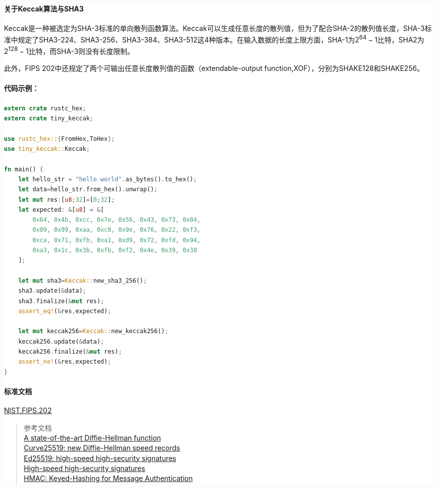 #### 关于Keccak算法与SHA3
Keccak是一种被选定为SHA-3标准的单向散列函数算法。Keccak可以生成任意长度的散列值，但为了配合SHA-2的散列值长度，SHA-3标准中规定了SHA3-224、SHA3-256、SHA3-384、SHA3-512这4种版本。在输入数据的长度上限方面，SHA-1为${2^{64}-1}$比特，SHA2为${2^{128}-1}$比特，而SHA-3则没有长度限制。

此外，FIPS 202中还规定了两个可输出任意长度散列值的函数（extendable-output function,XOF），分别为SHAKE128和SHAKE256。

#### 代码示例：
```rust
extern crate rustc_hex;
extern crate tiny_keccak;

use rustc_hex::{FromHex,ToHex};
use tiny_keccak::Keccak;

fn main() {
    let hello_str = "hello world".as_bytes().to_hex();
    let data=hello_str.from_hex().unwrap();
    let mut res:[u8;32]=[0;32];
    let expected: &[u8] = &[
        0x64, 0x4b, 0xcc, 0x7e, 0x56, 0x43, 0x73, 0x04,
        0x09, 0x99, 0xaa, 0xc8, 0x9e, 0x76, 0x22, 0xf3,
        0xca, 0x71, 0xfb, 0xa1, 0xd9, 0x72, 0xfd, 0x94,
        0xa3, 0x1c, 0x3b, 0xfb, 0xf2, 0x4e, 0x39, 0x38
    ];

    let mut sha3=Keccak::new_sha3_256();
    sha3.update(&data);
    sha3.finalize(&mut res);
    assert_eq!(&res,expected);

    let mut keccak256=Keccak::new_keccak256();
    keccak256.update(&data);
    keccak256.finalize(&mut res);
    assert_ne!(&res,expected);
}

```

#### 标准文档

[NIST.FIPS.202](https://nvlpubs.nist.gov/nistpubs/FIPS/NIST.FIPS.202.pdf)


>参考文档   
[A state-of-the-art Diffie-Hellman function](http://cr.yp.to/ecdh.html)     
[Curve25519: new Diffie-Hellman speed records](http://cr.yp.to/ecdh/curve25519-20060209.pdf)        
[Ed25519: high-speed high-security signatures](http://ed25519.cr.yp.to/)        
[High-speed high-security signatures](http://ed25519.cr.yp.to/ed25519-20110926.pdf)     
[HMAC: Keyed-Hashing for Message Authentication](https://tools.ietf.org/html/rfc2104)       